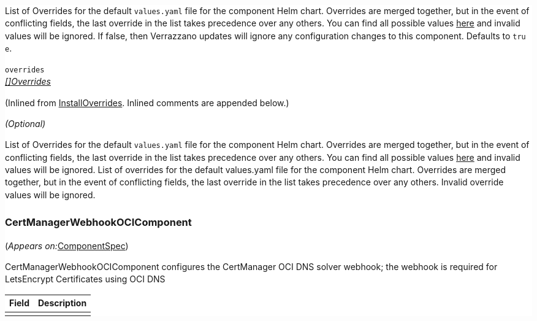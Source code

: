 <p>List of Overrides for the default <code>values.yaml</code> file for the component Helm chart. Overrides are merged together,
but in the event of conflicting fields, the last override in the list takes precedence over any others. You can
find all possible values
<a href="{{% release_source_url path=platform-operator/thirdparty/charts/cert-manager/values.yaml %}}">here</a>
and invalid values will be ignored.
If false, then Verrazzano updates will ignore any configuration changes to this component. Defaults to <code>true</code>.</p>
</td>
</tr>
<tr>
<td>
<code>overrides</code><br/>
<em>
<a href="#install.verrazzano.io/v1beta1.Overrides">
[]Overrides
</a>
</em>
</td>
<td>
<p>
(Inlined from <a href="#install.verrazzano.io/v1beta1.InstallOverrides">InstallOverrides</a>. Inlined comments are appended below.)
</p>
<em>(Optional)</em>
<p>List of Overrides for the default <code>values.yaml</code> file for the component Helm chart. Overrides are merged together,
but in the event of conflicting fields, the last override in the list takes precedence over any others. You can
find all possible values
<a href="{{% release_source_url path=platform-operator/thirdparty/charts/cert-manager/values.yaml %}}">here</a>
and invalid values will be ignored.
List of overrides for the default values.yaml file for the component Helm chart. Overrides are merged together,
but in the event of conflicting fields, the last override in the list takes precedence over any others.
Invalid override values will be ignored.</p>
</td>
</tr>
</tbody>
</table>
<h3 id="install.verrazzano.io/v1beta1.CertManagerWebhookOCIComponent">CertManagerWebhookOCIComponent
</h3>
<p>
(<em>Appears on:</em><a href="#install.verrazzano.io/v1beta1.ComponentSpec">ComponentSpec</a>)
</p>
<div>
<p>CertManagerWebhookOCIComponent configures the CertManager OCI DNS solver webhook; the
webhook is required for LetsEncrypt Certificates using OCI DNS</p>
</div>
<table>
<thead>
<tr>
<th>Field</th>
<th>Description</th>
</tr>
</thead>
<tbody>
<tr>
<td>